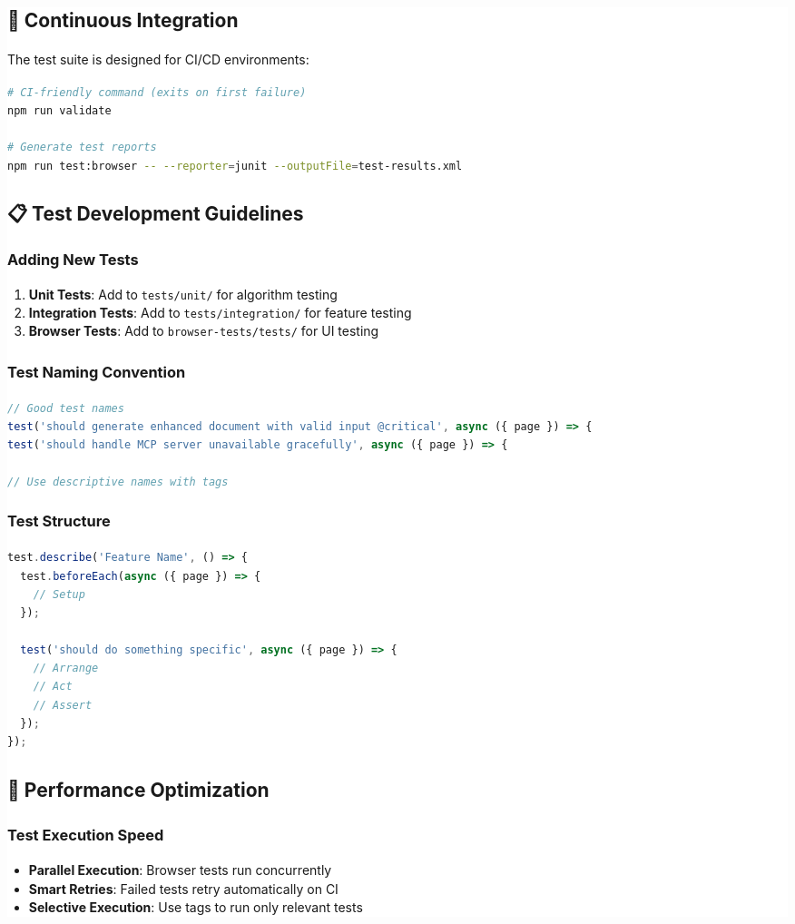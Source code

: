 ## 🔄 Continuous Integration

The test suite is designed for CI/CD environments:

```bash
# CI-friendly command (exits on first failure)
npm run validate

# Generate test reports
npm run test:browser -- --reporter=junit --outputFile=test-results.xml
```

## 📋 Test Development Guidelines

### Adding New Tests

1. **Unit Tests**: Add to `tests/unit/` for algorithm testing
2. **Integration Tests**: Add to `tests/integration/` for feature testing  
3. **Browser Tests**: Add to `browser-tests/tests/` for UI testing

### Test Naming Convention

```javascript
// Good test names
test('should generate enhanced document with valid input @critical', async ({ page }) => {
test('should handle MCP server unavailable gracefully', async ({ page }) => {

// Use descriptive names with tags
```

### Test Structure

```javascript
test.describe('Feature Name', () => {
  test.beforeEach(async ({ page }) => {
    // Setup
  });
  
  test('should do something specific', async ({ page }) => {
    // Arrange
    // Act  
    // Assert
  });
});
```

## 🚀 Performance Optimization

### Test Execution Speed

- **Parallel Execution**: Browser tests run concurrently
- **Smart Retries**: Failed tests retry automatically on CI
- **Selective Execution**: Use tags to run only relevant tests
